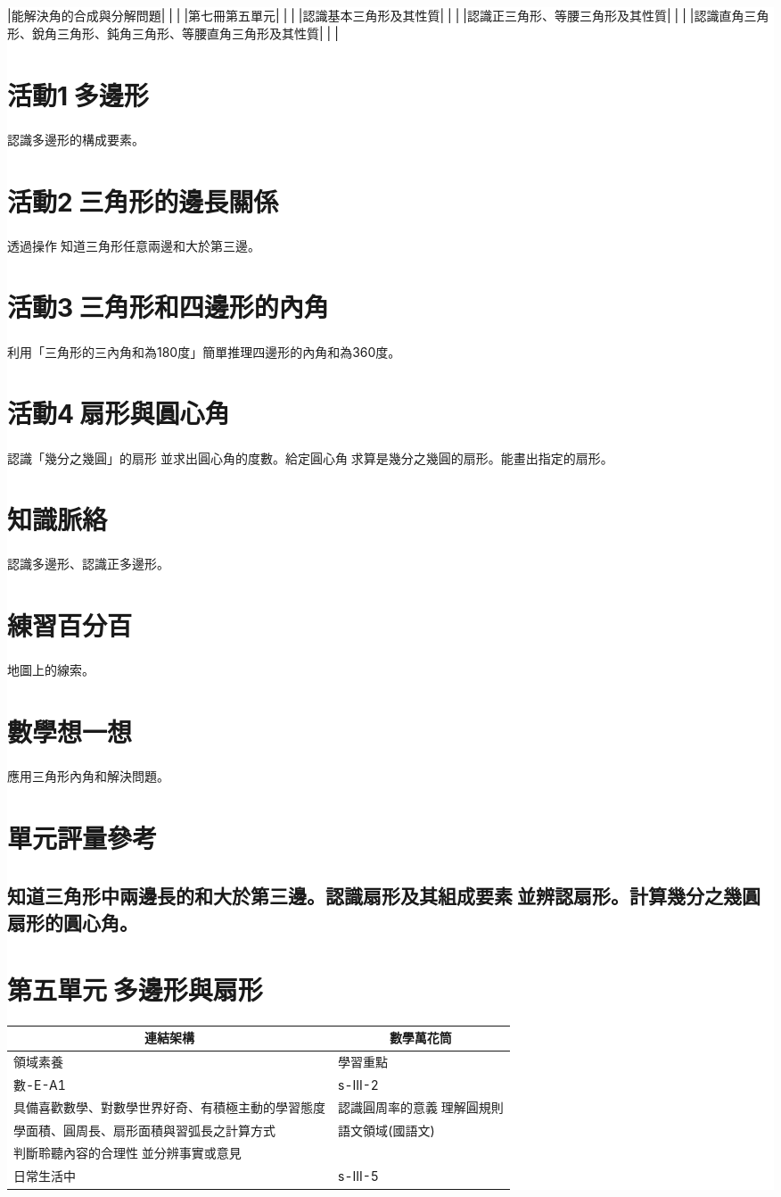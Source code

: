 |能解決角的合成與分解問題| | |
|第七冊第五單元| | |
|認識基本三角形及其性質| | |
|認識正三角形、等腰三角形及其性質| | |
|認識直角三角形、銳角三角形、鈍角三角形、等腰直角三角形及其性質| | |

# 活動1 多邊形

認識多邊形的構成要素。

# 活動2 三角形的邊長關係

透過操作 知道三角形任意兩邊和大於第三邊。

# 活動3 三角形和四邊形的內角

利用「三角形的三內角和為180度」簡單推理四邊形的內角和為360度。

# 活動4 扇形與圓心角

認識「幾分之幾圓」的扇形 並求出圓心角的度數。給定圓心角 求算是幾分之幾圓的扇形。能畫出指定的扇形。

# 知識脈絡

認識多邊形、認識正多邊形。

# 練習百分百

地圖上的線索。

# 數學想一想

應用三角形內角和解決問題。

# 單元評量參考

知道三角形中兩邊長的和大於第三邊。認識扇形及其組成要素 並辨認扇形。計算幾分之幾圓扇形的圓心角。
---
# 第五單元  多邊形與扇形

|連結架構|數學萬花筒|
|---|---|
|領域素養|學習重點|
|數-E-A1|s-III-2|
|具備喜歡數學、對數學世界好奇、有積極主動的學習態度|認識圓周率的意義 理解圓規則|
|學面積、圓周長、扇形面積與習弧長之計算方式|語文領域(國語文)|
|判斷聆聽內容的合理性 並分辨事實或意見| |
|日常生活中|s-III-5|